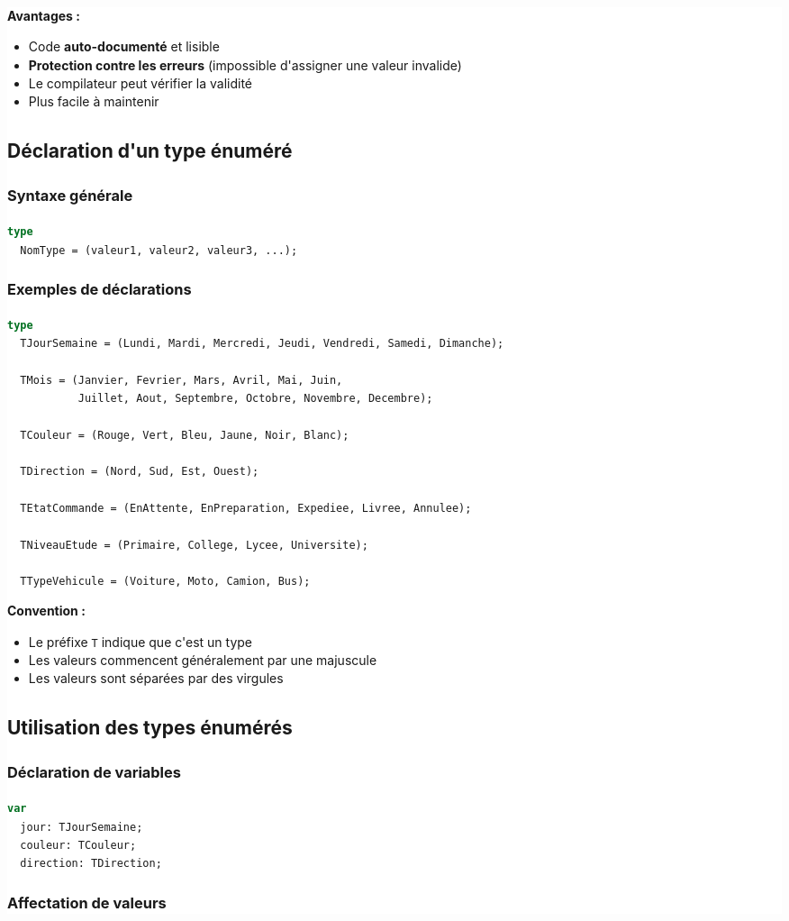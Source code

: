 **Avantages :**
- Code **auto-documenté** et lisible
- **Protection contre les erreurs** (impossible d'assigner une valeur invalide)
- Le compilateur peut vérifier la validité
- Plus facile à maintenir

## Déclaration d'un type énuméré

### Syntaxe générale

```pascal
type
  NomType = (valeur1, valeur2, valeur3, ...);
```

### Exemples de déclarations

```pascal
type
  TJourSemaine = (Lundi, Mardi, Mercredi, Jeudi, Vendredi, Samedi, Dimanche);

  TMois = (Janvier, Fevrier, Mars, Avril, Mai, Juin,
           Juillet, Aout, Septembre, Octobre, Novembre, Decembre);

  TCouleur = (Rouge, Vert, Bleu, Jaune, Noir, Blanc);

  TDirection = (Nord, Sud, Est, Ouest);

  TEtatCommande = (EnAttente, EnPreparation, Expediee, Livree, Annulee);

  TNiveauEtude = (Primaire, College, Lycee, Universite);

  TTypeVehicule = (Voiture, Moto, Camion, Bus);
```

**Convention :**
- Le préfixe `T` indique que c'est un type
- Les valeurs commencent généralement par une majuscule
- Les valeurs sont séparées par des virgules

## Utilisation des types énumérés

### Déclaration de variables

```pascal
var
  jour: TJourSemaine;
  couleur: TCouleur;
  direction: TDirection;
```

### Affectation de valeurs
